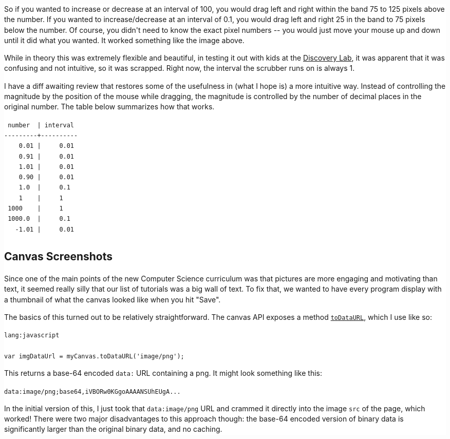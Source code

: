 So if you wanted to increase or decrease at an interval of 100, you would drag 
left and right within the band 75 to 125 pixels above the number. If you wanted 
to increase/decrease at an interval of 0.1, you would drag left and right 25 in 
the band to 75 pixels below the number. Of course, you didn't need to know the 
exact pixel numbers -- you would just move your mouse up and down until it did 
what you wanted. It worked something like the image above.

While in theory this was extremely flexible and beautiful, in testing it out 
with kids at the [Discovery Lab][11], it was apparent that it was confusing and 
not intuitive, so it was scrapped. Right now, the interval the scrubber runs on 
is always 1.

I have a diff awaiting review that restores some of the usefulness in (what I 
hope is) a more intuitive way. Instead of controlling the magnitude by the 
position of the mouse while dragging, the magnitude is controlled by the number 
of decimal places in the original number. The table below summarizes how that 
works.

     number  | interval
    ---------+----------
        0.01 |     0.01
        0.91 |     0.01
        1.01 |     0.01
        0.90 |     0.01
        1.0  |     0.1
        1    |     1
     1000    |     1
     1000.0  |     0.1
       -1.01 |     0.01

Canvas Screenshots
------------------
Since one of the main points of the new Computer Science curriculum was that 
pictures are more engaging and motivating than text, it seemed really silly that 
our list of tutorials was a big wall of text. To fix that, we wanted to have 
every program display with a thumbnail of what the canvas looked like when you 
hit "Save".

The basics of this turned out to be relatively straightforward. The canvas API 
exposes a method [`toDataURL`][12], which I use like so:

    lang:javascript

    var imgDataUrl = myCanvas.toDataURL('image/png');

This returns a base-64 encoded `data:` URL containing a png. It might look 
something like this:

    data:image/png;base64,iVBORw0KGgoAAAANSUhEUgA...

In the initial version of this, I just took that `data:image/png` URL and 
crammed it directly into the image `src` of the page, which worked! There were 
two major disadvantages to this approach though: the base-64 encoded version of 
binary data is significantly larger than the original binary data, and no 
caching.


[1]: /2012/08/14/khan-academy-computer-science/
[2]: http://ejohn.org/
[3]: https://developers.google.com/appengine/
[4]: https://developers.google.com/appengine/docs/python/datastore/modelclass
[5]: https://developers.google.com/appengine/docs/python/ndb/modelclass
[6]: http://webapp-improved.appspot.com/
[7]: http://flask.pocoo.org/
[8]: http://jinja.pocoo.org/docs/
[9]: http://jqueryui.com/demos/slider/
[10]: http://worrydream.com/ScrubbingCalculator/
[11]: http://www.khanacademy.org/about/discovery-lab
[12]: https://developer.mozilla.org/en-US/docs/DOM/HTMLCanvasElement
[13]: http://www.khanacademy.org/math/vi-hart
[14]: http://www.khanacademy.org/cs/browse/vi-hart
[15]: http://cakefordinner.com/
[16]: http://docs.python.org/library/abc.html
[17]: http://www.theworkinggroup.ca/
[18]: http://desmondbrand.com/
[19]: http://ipython.org/
[20]: http://googleappengine.googlecode.com/svn/trunk/python/google/appengine/ext/remote_api/remote_api_stub.py
[21]: http://handlebarsjs.com/
[22]: http://bjk5.com/
[23]: /2012/05/25/an-argument-for-mutable-local-history/
[24]: /2012/07/11/my-mercurial-setup-and-workflow-at-khan-academy/
[25]: /2012/08/14/khan-academy-computer-science/
[26]: http://phabricator.org/
[27]: https://github.com/facebook/arcanist/commits?author=phleet
[28]: https://github.com/facebook/arcanist
[29]: https://github.com/phleet/vim-arcanist
[30]: https://github.com/phleet/vim-mercenary
[31]: https://github.com/tpope/vim-fugitive
[32]: http://www.khanacademy.org/cs/browse/all-programs